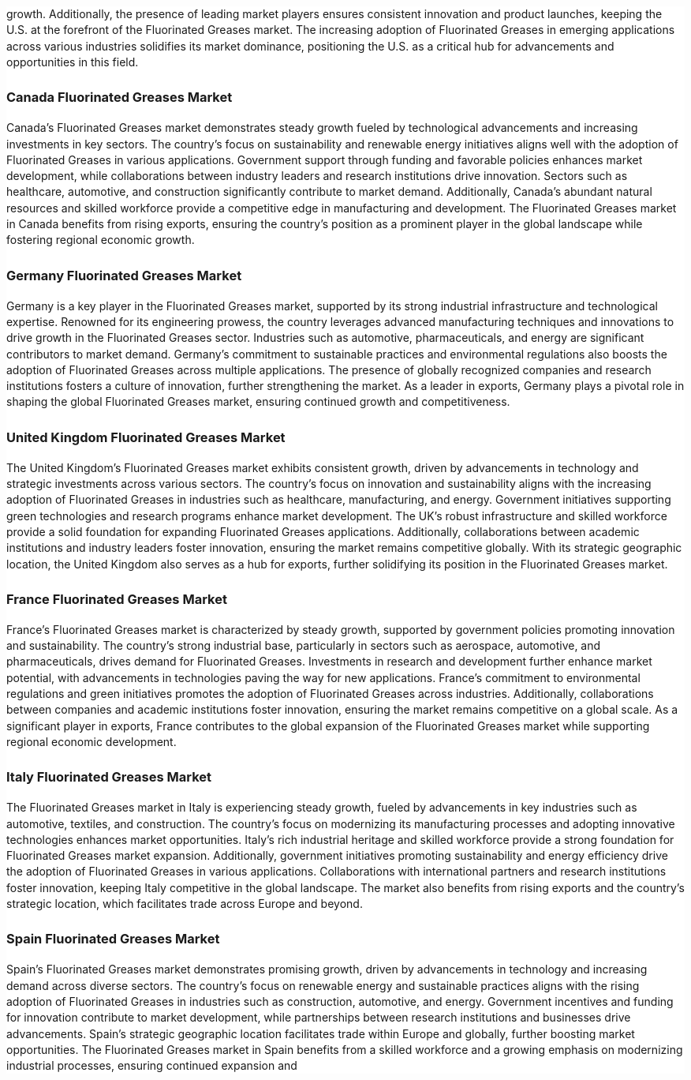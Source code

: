growth. Additionally, the presence of leading market players ensures consistent innovation and product launches, keeping the U.S. at the forefront of the Fluorinated Greases market. The increasing adoption of Fluorinated Greases in emerging applications across various industries solidifies its market dominance, positioning the U.S. as a critical hub for advancements and opportunities in this field.</p><h3>Canada Fluorinated Greases Market</h3><p>Canada&rsquo;s Fluorinated Greases market demonstrates steady growth fueled by technological advancements and increasing investments in key sectors. The country&rsquo;s focus on sustainability and renewable energy initiatives aligns well with the adoption of Fluorinated Greases in various applications. Government support through funding and favorable policies enhances market development, while collaborations between industry leaders and research institutions drive innovation. Sectors such as healthcare, automotive, and construction significantly contribute to market demand. Additionally, Canada&rsquo;s abundant natural resources and skilled workforce provide a competitive edge in manufacturing and development. The Fluorinated Greases market in Canada benefits from rising exports, ensuring the country&rsquo;s position as a prominent player in the global landscape while fostering regional economic growth.</p><h3>Germany Fluorinated Greases Market</h3><p>Germany is a key player in the Fluorinated Greases market, supported by its strong industrial infrastructure and technological expertise. Renowned for its engineering prowess, the country leverages advanced manufacturing techniques and innovations to drive growth in the Fluorinated Greases sector. Industries such as automotive, pharmaceuticals, and energy are significant contributors to market demand. Germany&rsquo;s commitment to sustainable practices and environmental regulations also boosts the adoption of Fluorinated Greases across multiple applications. The presence of globally recognized companies and research institutions fosters a culture of innovation, further strengthening the market. As a leader in exports, Germany plays a pivotal role in shaping the global Fluorinated Greases market, ensuring continued growth and competitiveness.</p><h3>United Kingdom Fluorinated Greases Market</h3><p>The United Kingdom&rsquo;s Fluorinated Greases market exhibits consistent growth, driven by advancements in technology and strategic investments across various sectors. The country&rsquo;s focus on innovation and sustainability aligns with the increasing adoption of Fluorinated Greases in industries such as healthcare, manufacturing, and energy. Government initiatives supporting green technologies and research programs enhance market development. The UK&rsquo;s robust infrastructure and skilled workforce provide a solid foundation for expanding Fluorinated Greases applications. Additionally, collaborations between academic institutions and industry leaders foster innovation, ensuring the market remains competitive globally. With its strategic geographic location, the United Kingdom also serves as a hub for exports, further solidifying its position in the Fluorinated Greases market.</p><h3>France Fluorinated Greases Market</h3><p>France&rsquo;s Fluorinated Greases market is characterized by steady growth, supported by government policies promoting innovation and sustainability. The country&rsquo;s strong industrial base, particularly in sectors such as aerospace, automotive, and pharmaceuticals, drives demand for Fluorinated Greases. Investments in research and development further enhance market potential, with advancements in technologies paving the way for new applications. France&rsquo;s commitment to environmental regulations and green initiatives promotes the adoption of Fluorinated Greases across industries. Additionally, collaborations between companies and academic institutions foster innovation, ensuring the market remains competitive on a global scale. As a significant player in exports, France contributes to the global expansion of the Fluorinated Greases market while supporting regional economic development.</p><h3>Italy Fluorinated Greases Market</h3><p>The Fluorinated Greases market in Italy is experiencing steady growth, fueled by advancements in key industries such as automotive, textiles, and construction. The country&rsquo;s focus on modernizing its manufacturing processes and adopting innovative technologies enhances market opportunities. Italy&rsquo;s rich industrial heritage and skilled workforce provide a strong foundation for Fluorinated Greases market expansion. Additionally, government initiatives promoting sustainability and energy efficiency drive the adoption of Fluorinated Greases in various applications. Collaborations with international partners and research institutions foster innovation, keeping Italy competitive in the global landscape. The market also benefits from rising exports and the country&rsquo;s strategic location, which facilitates trade across Europe and beyond.</p><h3>Spain Fluorinated Greases Market</h3><p>Spain&rsquo;s Fluorinated Greases market demonstrates promising growth, driven by advancements in technology and increasing demand across diverse sectors. The country&rsquo;s focus on renewable energy and sustainable practices aligns with the rising adoption of Fluorinated Greases in industries such as construction, automotive, and energy. Government incentives and funding for innovation contribute to market development, while partnerships between research institutions and businesses drive advancements. Spain&rsquo;s strategic geographic location facilitates trade within Europe and globally, further boosting market opportunities. The Fluorinated Greases market in Spain benefits from a skilled workforce and a growing emphasis on modernizing industrial processes, ensuring continued expansion and